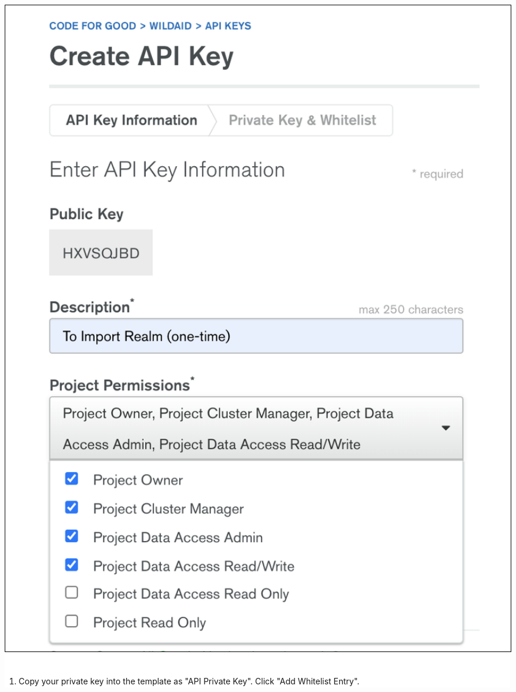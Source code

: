 <img src="/assets/images/API_Key_Options.png" style="border:1px solid black" width="100%"><BR><BR>
   1. Copy your private key into the template as "API Private Key". Click "Add Whitelist Entry".